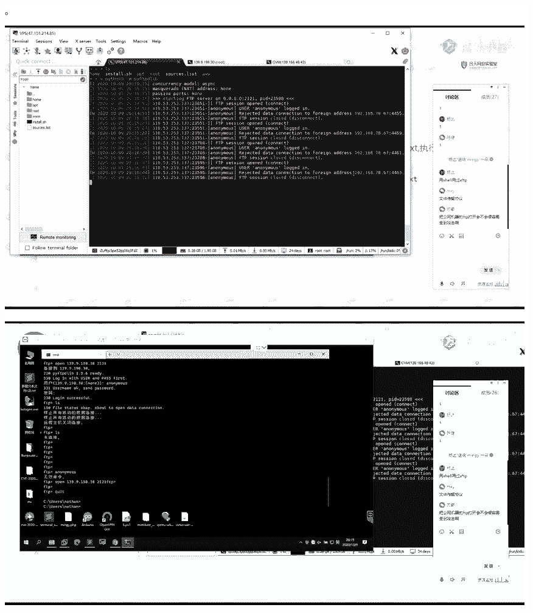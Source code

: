。

![](img/35006dbde9439a9fa7742debd5b35ef2_43.png)

![](img/35006dbde9439a9fa7742debd5b35ef2_44.png)
